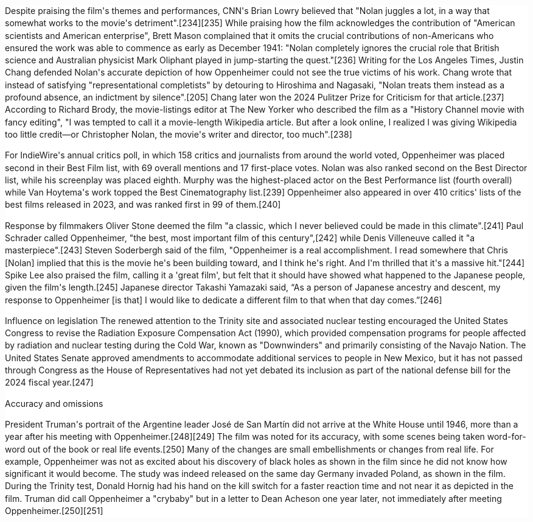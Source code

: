 Despite praising the film's themes and performances, CNN's Brian Lowry believed that "Nolan juggles a lot, in a way that somewhat works to the movie's detriment".[234][235] While praising how the film acknowledges the contribution of "American scientists and American enterprise", Brett Mason complained that it omits the crucial contributions of non-Americans who ensured the work was able to commence as early as December 1941: "Nolan completely ignores the crucial role that British science and Australian physicist Mark Oliphant played in jump-starting the quest."[236] Writing for the Los Angeles Times, Justin Chang defended Nolan's accurate depiction of how Oppenheimer could not see the true victims of his work. Chang wrote that instead of satisfying "representational completists" by detouring to Hiroshima and Nagasaki, "Nolan treats them instead as a profound absence, an indictment by silence".[205] Chang later won the 2024 Pulitzer Prize for Criticism for that article.[237] According to Richard Brody, the movie-listings editor at The New Yorker who described the film as a "History Channel movie with fancy editing", "I was tempted to call it a movie-length Wikipedia article. But after a look online, I realized I was giving Wikipedia too little credit—or Christopher Nolan, the movie's writer and director, too much".[238]

For IndieWire's annual critics poll, in which 158 critics and journalists from around the world voted, Oppenheimer was placed second in their Best Film list, with 69 overall mentions and 17 first-place votes. Nolan was also ranked second on the Best Director list, while his screenplay was placed eighth. Murphy was the highest-placed actor on the Best Performance list (fourth overall) while Van Hoytema's work topped the Best Cinematography list.[239] Oppenheimer also appeared in over 410 critics' lists of the best films released in 2023, and was ranked first in 99 of them.[240]

Response by filmmakers
Oliver Stone deemed the film "a classic, which I never believed could be made in this climate".[241] Paul Schrader called Oppenheimer, "the best, most important film of this century",[242] while Denis Villeneuve called it "a masterpiece".[243] Steven Soderbergh said of the film, "Oppenheimer is a real accomplishment. I read somewhere that Chris [Nolan] implied that this is the movie he's been building toward, and I think he's right. And I'm thrilled that it's a massive hit."[244] Spike Lee also praised the film, calling it a 'great film', but felt that it should have showed what happened to the Japanese people, given the film's length.[245] Japanese director Takashi Yamazaki said, “As a person of Japanese ancestry and descent, my response to Oppenheimer [is that] I would like to dedicate a different film to that when that day comes.”[246]

Influence on legislation
The renewed attention to the Trinity site and associated nuclear testing encouraged the United States Congress to revise the Radiation Exposure Compensation Act (1990), which provided compensation programs for people affected by radiation and nuclear testing during the Cold War, known as "Downwinders" and primarily consisting of the Navajo Nation. The United States Senate approved amendments to accommodate additional services to people in New Mexico, but it has not passed through Congress as the House of Representatives had not yet debated its inclusion as part of the national defense bill for the 2024 fiscal year.[247]

Accuracy and omissions

President Truman's portrait of the Argentine leader José de San Martín did not arrive at the White House until 1946, more than a year after his meeting with Oppenheimer.[248][249]
The film was noted for its accuracy, with some scenes being taken word-for-word out of the book or real life events.[250] Many of the changes are small embellishments or changes from real life. For example, Oppenheimer was not as excited about his discovery of black holes as shown in the film since he did not know how significant it would become. The study was indeed released on the same day Germany invaded Poland, as shown in the film. During the Trinity test, Donald Hornig had his hand on the kill switch for a faster reaction time and not near it as depicted in the film. Truman did call Oppenheimer a "crybaby" but in a letter to Dean Acheson one year later, not immediately after meeting Oppenheimer.[250][251]
